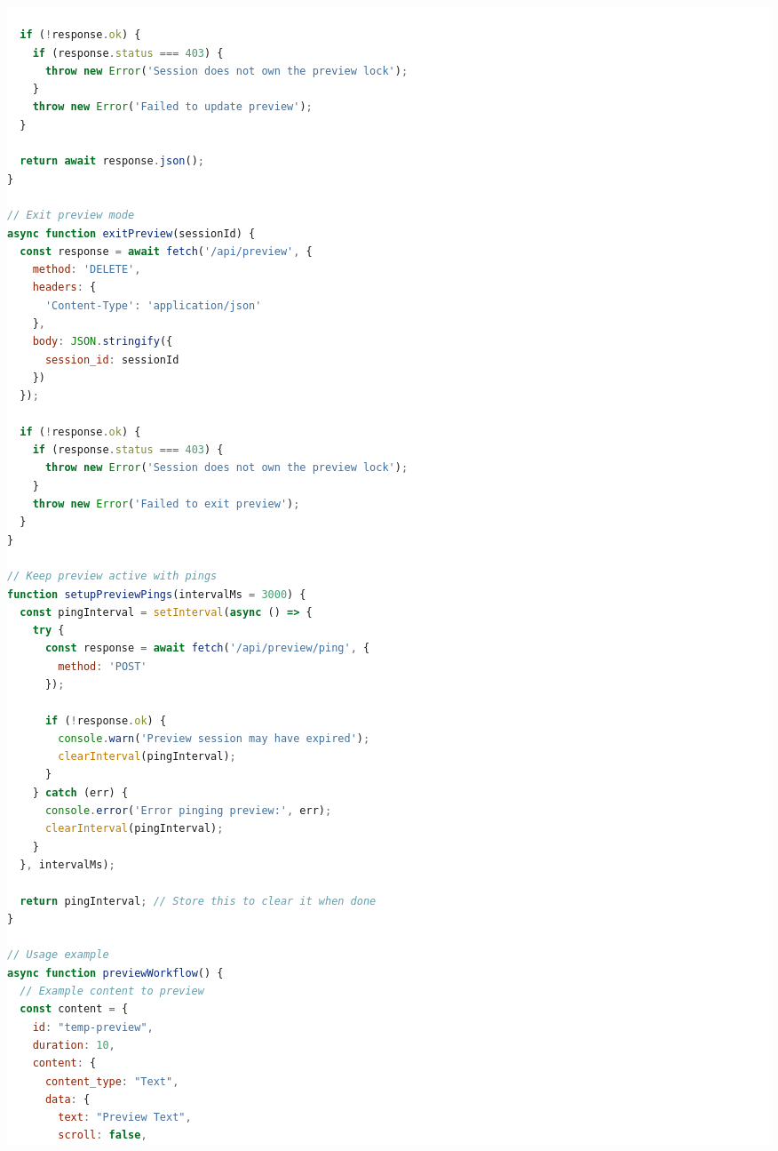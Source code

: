 ```javascript
  
  if (!response.ok) {
    if (response.status === 403) {
      throw new Error('Session does not own the preview lock');
    }
    throw new Error('Failed to update preview');
  }
  
  return await response.json();
}

// Exit preview mode
async function exitPreview(sessionId) {
  const response = await fetch('/api/preview', {
    method: 'DELETE',
    headers: {
      'Content-Type': 'application/json'
    },
    body: JSON.stringify({
      session_id: sessionId
    })
  });
  
  if (!response.ok) {
    if (response.status === 403) {
      throw new Error('Session does not own the preview lock');
    }
    throw new Error('Failed to exit preview');
  }
}

// Keep preview active with pings
function setupPreviewPings(intervalMs = 3000) {
  const pingInterval = setInterval(async () => {
    try {
      const response = await fetch('/api/preview/ping', {
        method: 'POST'
      });
      
      if (!response.ok) {
        console.warn('Preview session may have expired');
        clearInterval(pingInterval);
      }
    } catch (err) {
      console.error('Error pinging preview:', err);
      clearInterval(pingInterval);
    }
  }, intervalMs);
  
  return pingInterval; // Store this to clear it when done
}

// Usage example
async function previewWorkflow() {
  // Example content to preview
  const content = {
    id: "temp-preview",
    duration: 10,
    content: {
      content_type: "Text",
      data: {
        text: "Preview Text",
        scroll: false,
```